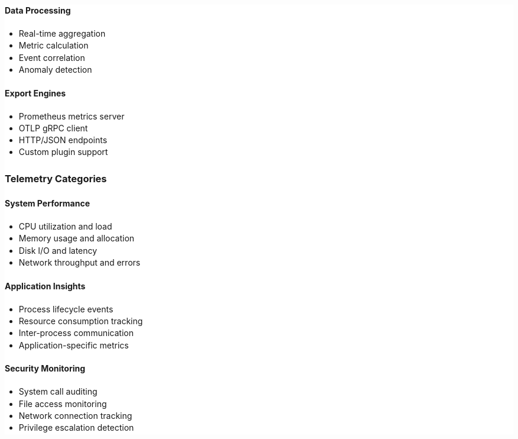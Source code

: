 <div class="card">
<h4>Data Processing</h4>
<ul>
<li>Real-time aggregation</li>
<li>Metric calculation</li>
<li>Event correlation</li>
<li>Anomaly detection</li>
</ul>
</div>

<div class="card">
<h4>Export Engines</h4>
<ul>
<li>Prometheus metrics server</li>
<li>OTLP gRPC client</li>
<li>HTTP/JSON endpoints</li>
<li>Custom plugin support</li>
</ul>
</div>
</div>

<div class="card">
<h3>Telemetry Categories</h3>

<div class="card">
<h4>System Performance</h4>
<ul>
<li>CPU utilization and load</li>
<li>Memory usage and allocation</li>
<li>Disk I/O and latency</li>
<li>Network throughput and errors</li>
</ul>
</div>

<div class="card">
<h4>Application Insights</h4>
<ul>
<li>Process lifecycle events</li>
<li>Resource consumption tracking</li>
<li>Inter-process communication</li>
<li>Application-specific metrics</li>
</ul>
</div>

<div class="card">
<h4>Security Monitoring</h4>
<ul>
<li>System call auditing</li>
<li>File access monitoring</li>
<li>Network connection tracking</li>
<li>Privilege escalation detection</li>
</ul>
</div>
